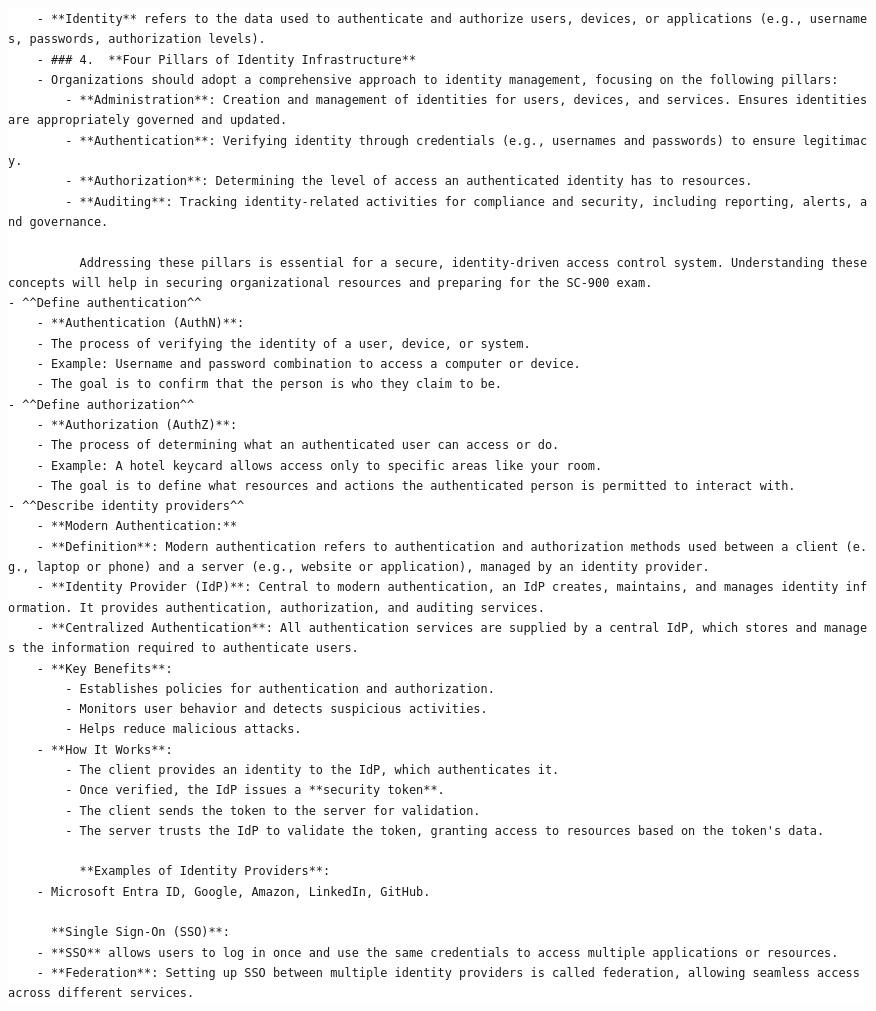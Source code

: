 		- **Identity** refers to the data used to authenticate and authorize users, devices, or applications (e.g., usernames, passwords, authorization levels).
		- ### 4.  **Four Pillars of Identity Infrastructure**
		- Organizations should adopt a comprehensive approach to identity management, focusing on the following pillars:
			- **Administration**: Creation and management of identities for users, devices, and services. Ensures identities are appropriately governed and updated.
			- **Authentication**: Verifying identity through credentials (e.g., usernames and passwords) to ensure legitimacy.
			- **Authorization**: Determining the level of access an authenticated identity has to resources.
			- **Auditing**: Tracking identity-related activities for compliance and security, including reporting, alerts, and governance.
			  
			  Addressing these pillars is essential for a secure, identity-driven access control system. Understanding these concepts will help in securing organizational resources and preparing for the SC-900 exam.
	- ^^Define authentication^^
		- **Authentication (AuthN)**:
		- The process of verifying the identity of a user, device, or system.
		- Example: Username and password combination to access a computer or device.
		- The goal is to confirm that the person is who they claim to be.
	- ^^Define authorization^^
		- **Authorization (AuthZ)**:
		- The process of determining what an authenticated user can access or do.
		- Example: A hotel keycard allows access only to specific areas like your room.
		- The goal is to define what resources and actions the authenticated person is permitted to interact with.
	- ^^Describe identity providers^^
		- **Modern Authentication:**
		- **Definition**: Modern authentication refers to authentication and authorization methods used between a client (e.g., laptop or phone) and a server (e.g., website or application), managed by an identity provider.
		- **Identity Provider (IdP)**: Central to modern authentication, an IdP creates, maintains, and manages identity information. It provides authentication, authorization, and auditing services.
		- **Centralized Authentication**: All authentication services are supplied by a central IdP, which stores and manages the information required to authenticate users.
		- **Key Benefits**:
			- Establishes policies for authentication and authorization.
			- Monitors user behavior and detects suspicious activities.
			- Helps reduce malicious attacks.
		- **How It Works**:
			- The client provides an identity to the IdP, which authenticates it.
			- Once verified, the IdP issues a **security token**.
			- The client sends the token to the server for validation.
			- The server trusts the IdP to validate the token, granting access to resources based on the token's data.
			  
			  **Examples of Identity Providers**:
		- Microsoft Entra ID, Google, Amazon, LinkedIn, GitHub.
		  
		  **Single Sign-On (SSO)**:
		- **SSO** allows users to log in once and use the same credentials to access multiple applications or resources.
		- **Federation**: Setting up SSO between multiple identity providers is called federation, allowing seamless access across different services.
		  